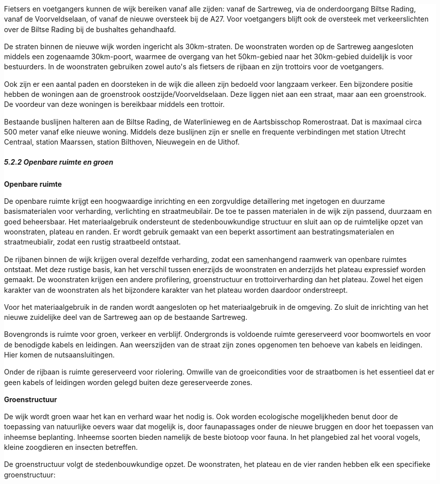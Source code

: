 Fietsers en voetgangers kunnen de wijk bereiken vanaf alle zijden: vanaf de Sartreweg, via de onderdoorgang Biltse Rading, vanaf de Voorveldselaan, of vanaf de nieuwe oversteek bij de A27\. Voor voetgangers blijft ook de oversteek met verkeerslichten over de Biltse Rading bij de bushaltes gehandhaafd.

De straten binnen de nieuwe wijk worden ingericht als 30km\-straten. De woonstraten worden op de Sartreweg aangesloten middels een zogenaamde 30km\-poort, waarmee de overgang van het 50km\-gebied naar het 30km\-gebied duidelijk is voor bestuurders. In de woonstraten gebruiken zowel auto's als fietsers de rijbaan en zijn trottoirs voor de voetgangers.

Ook zijn er een aantal paden en doorsteken in de wijk die alleen zijn bedoeld voor langzaam verkeer. Een bijzondere positie hebben de woningen aan de groenstrook oostzijde/Voorveldselaan. Deze liggen niet aan een straat, maar aan een groenstrook. De voordeur van deze woningen is bereikbaar middels een trottoir.

Bestaande buslijnen halteren aan de Biltse Rading, de Waterlinieweg en de Aartsbisschop Romerostraat. Dat is maximaal circa 500 meter vanaf elke nieuwe woning. Middels deze buslijnen zijn er snelle en frequente verbindingen met station Utrecht Centraal, station Maarssen, station Bilthoven, Nieuwegein en de Uithof.

##### 5\.2\.2 Openbare ruimte en groen

**Openbare ruimte**

De openbare ruimte krijgt een hoogwaardige inrichting en een zorgvuldige detaillering met ingetogen en duurzame basismaterialen voor verharding, verlichting en straatmeubilair. De toe te passen materialen in de wijk zijn passend, duurzaam en goed beheersbaar. Het materiaalgebruik ondersteunt de stedenbouwkundige structuur en sluit aan op de ruimtelijke opzet van woonstraten, plateau en randen. Er wordt gebruik gemaakt van een beperkt assortiment aan bestratingsmaterialen en straatmeubialir, zodat een rustig straatbeeld ontstaat.

De rijbanen binnen de wijk krijgen overal dezelfde verharding, zodat een samenhangend raamwerk van openbare ruimtes ontstaat. Met deze rustige basis, kan het verschil tussen enerzijds de woonstraten en anderzijds het plateau expressief worden gemaakt. De woonstraten krijgen een andere profilering, groenstructuur en trottoirverharding dan het plateau. Zowel het eigen karakter van de woonstraten als het bijzondere karakter van het plateau worden daardoor onderstreept.

Voor het materiaalgebruik in de randen wordt aangesloten op het materiaalgebruik in de omgeving. Zo sluit de inrichting van het nieuwe zuidelijke deel van de Sartreweg aan op de bestaande Sartreweg.

Bovengronds is ruimte voor groen, verkeer en verblijf. Ondergronds is voldoende ruimte gereserveerd voor boomwortels en voor de benodigde kabels en leidingen. Aan weerszijden van de straat zijn zones opgenomen ten behoeve van kabels en leidingen. Hier komen de nutsaansluitingen.

Onder de rijbaan is ruimte gereserveerd voor riolering. Omwille van de groeicondities voor de straatbomen is het essentieel dat er geen kabels of leidingen worden gelegd buiten deze gereserveerde zones.

**Groenstructuur**

De wijk wordt groen waar het kan en verhard waar het nodig is. Ook worden ecologische mogelijkheden benut door de toepassing van natuurlijke oevers waar dat mogelijk is, door faunapassages onder de nieuwe bruggen en door het toepassen van inheemse beplanting. Inheemse soorten bieden namelijk de beste biotoop voor fauna. In het plangebied zal het vooral vogels, kleine zoogdieren en insecten betreffen.

De groenstructuur volgt de stedenbouwkundige opzet. De woonstraten, het plateau en de vier randen hebben elk een specifieke groenstructuur:
